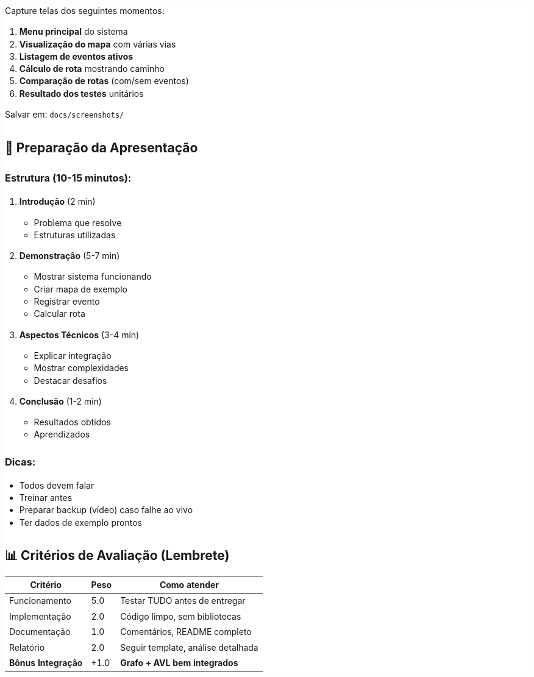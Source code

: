 Capture telas dos seguintes momentos:

1. **Menu principal** do sistema
2. **Visualização do mapa** com várias vias
3. **Listagem de eventos ativos**
4. **Cálculo de rota** mostrando caminho
5. **Comparação de rotas** (com/sem eventos)
6. **Resultado dos testes** unitários

Salvar em: `docs/screenshots/`

## 🎤 Preparação da Apresentação

### Estrutura (10-15 minutos):

1. **Introdução** (2 min)
   - Problema que resolve
   - Estruturas utilizadas

2. **Demonstração** (5-7 min)
   - Mostrar sistema funcionando
   - Criar mapa de exemplo
   - Registrar evento
   - Calcular rota

3. **Aspectos Técnicos** (3-4 min)
   - Explicar integração
   - Mostrar complexidades
   - Destacar desafios

4. **Conclusão** (1-2 min)
   - Resultados obtidos
   - Aprendizados

### Dicas:

- Todos devem falar
- Treinar antes
- Preparar backup (vídeo) caso falhe ao vivo
- Ter dados de exemplo prontos

## 📊 Critérios de Avaliação (Lembrete)

| Critério | Peso | Como atender |
|----------|------|--------------|
| Funcionamento | 5.0 | Testar TUDO antes de entregar |
| Implementação | 2.0 | Código limpo, sem bibliotecas |
| Documentação | 1.0 | Comentários, README completo |
| Relatório | 2.0 | Seguir template, análise detalhada |
| **Bônus Integração** | +1.0 | **Grafo + AVL bem integrados** |
